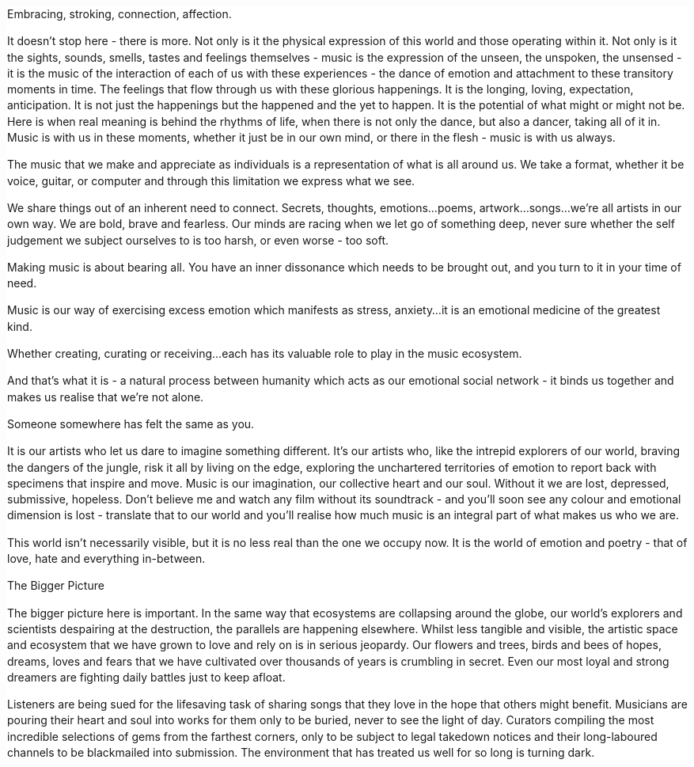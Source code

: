 Embracing, stroking, connection, affection.

It doesn’t stop here - there is more. Not only is it the physical expression of this world and those operating within it. Not only is it the sights, sounds, smells, tastes and feelings themselves - music is the expression of the unseen, the unspoken, the unsensed - it is the music of the interaction of each of us with these experiences - the dance of emotion and attachment to these transitory moments in time. The feelings that flow through us with these glorious happenings. It is the longing, loving, expectation, anticipation. It is not just the happenings but the happened and the yet to happen. It is the potential of what might or might not be. Here is when real meaning is behind the rhythms of life, when there is not only the dance, but also a dancer, taking all of it in. Music is with us in these moments, whether it just be in our own mind, or there in the flesh - music is with us always.

The music that we make and appreciate as individuals is a representation of what is all around us. We take a format, whether it be voice, guitar, or computer and through this limitation we express what we see.

We share things out of an inherent need to connect. Secrets, thoughts, emotions…poems, artwork…songs…we’re all artists in our own way. We are bold, brave and fearless. Our minds are racing when we let go of something deep, never sure whether the self judgement we subject ourselves to is too harsh, or even worse - too soft. 

Making music is about bearing all. You have an inner dissonance which needs to be brought out, and you turn to it in your time of need. 

Music is our way of exercising excess emotion which manifests as stress, anxiety…it is an emotional medicine of the greatest kind. 

Whether creating, curating or receiving…each has its valuable role to play in the music ecosystem.

And that’s what it is - a natural process between humanity which acts as our emotional social network - it binds us together and makes us realise that we’re not alone. 

Someone somewhere has felt the same as you.

It is our artists who let us dare to imagine something different. It’s our artists who, like the intrepid explorers of our world, braving the dangers of the jungle, risk it all by living on the edge, exploring the unchartered territories of emotion to report back with specimens that inspire and move. Music is our imagination, our collective heart and our soul. Without it we are lost, depressed, submissive, hopeless. Don’t believe me and watch any film without its soundtrack - and you’ll soon see any colour and emotional dimension is lost - translate that to our world and you’ll realise how much music is an integral part of what makes us who we are.

This world isn’t necessarily visible, but it is no less real than the one we occupy now. It is the world of emotion and poetry - that of love, hate and everything in-between. 

The Bigger Picture

The bigger picture here is important. In the same way that ecosystems are collapsing around the globe, our world’s explorers and scientists despairing at the destruction, the parallels are happening elsewhere. Whilst less tangible and visible, the artistic space and ecosystem that we have grown to love and rely on is in serious jeopardy. Our flowers and trees, birds and bees of hopes, dreams, loves and fears that we have cultivated over thousands of years is crumbling in secret. Even our most loyal and strong dreamers are fighting daily battles just to keep afloat. 

Listeners are being sued for the lifesaving task of sharing songs that they love in the hope that others might benefit. Musicians are pouring their heart and soul into works for them only to be buried, never to see the light of day. Curators compiling the most incredible selections of gems from the farthest corners, only to be subject to legal takedown notices and their long-laboured channels to be blackmailed into submission. The environment that has treated us well for so long is turning dark.
